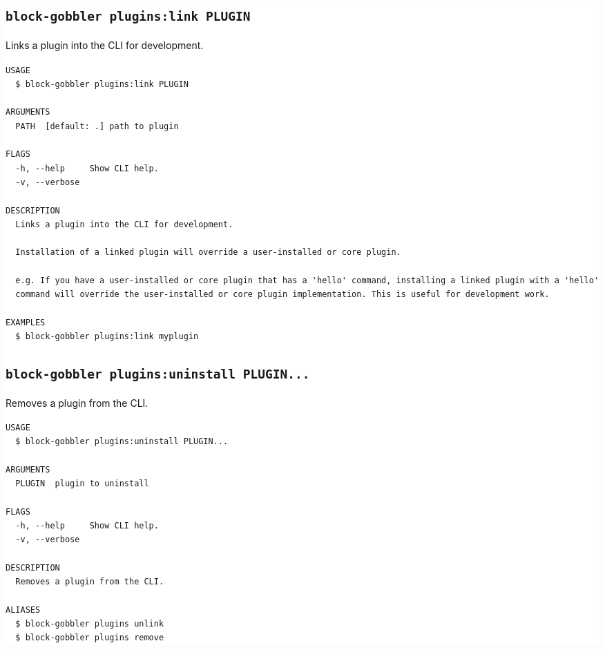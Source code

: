 ## `block-gobbler plugins:link PLUGIN`

Links a plugin into the CLI for development.

```
USAGE
  $ block-gobbler plugins:link PLUGIN

ARGUMENTS
  PATH  [default: .] path to plugin

FLAGS
  -h, --help     Show CLI help.
  -v, --verbose

DESCRIPTION
  Links a plugin into the CLI for development.

  Installation of a linked plugin will override a user-installed or core plugin.

  e.g. If you have a user-installed or core plugin that has a 'hello' command, installing a linked plugin with a 'hello'
  command will override the user-installed or core plugin implementation. This is useful for development work.

EXAMPLES
  $ block-gobbler plugins:link myplugin
```

## `block-gobbler plugins:uninstall PLUGIN...`

Removes a plugin from the CLI.

```
USAGE
  $ block-gobbler plugins:uninstall PLUGIN...

ARGUMENTS
  PLUGIN  plugin to uninstall

FLAGS
  -h, --help     Show CLI help.
  -v, --verbose

DESCRIPTION
  Removes a plugin from the CLI.

ALIASES
  $ block-gobbler plugins unlink
  $ block-gobbler plugins remove
```
